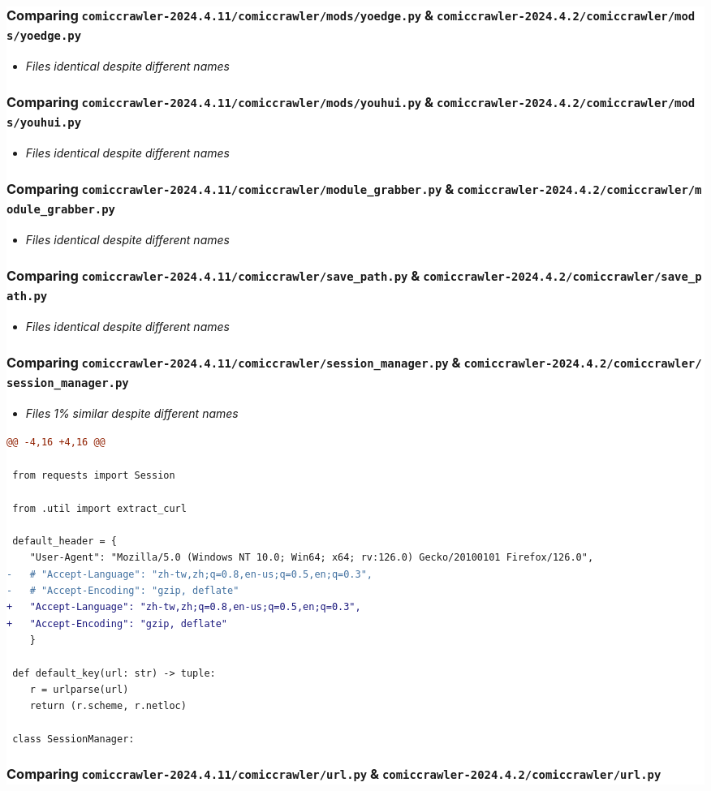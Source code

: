 ### Comparing `comiccrawler-2024.4.11/comiccrawler/mods/yoedge.py` & `comiccrawler-2024.4.2/comiccrawler/mods/yoedge.py`

 * *Files identical despite different names*

### Comparing `comiccrawler-2024.4.11/comiccrawler/mods/youhui.py` & `comiccrawler-2024.4.2/comiccrawler/mods/youhui.py`

 * *Files identical despite different names*

### Comparing `comiccrawler-2024.4.11/comiccrawler/module_grabber.py` & `comiccrawler-2024.4.2/comiccrawler/module_grabber.py`

 * *Files identical despite different names*

### Comparing `comiccrawler-2024.4.11/comiccrawler/save_path.py` & `comiccrawler-2024.4.2/comiccrawler/save_path.py`

 * *Files identical despite different names*

### Comparing `comiccrawler-2024.4.11/comiccrawler/session_manager.py` & `comiccrawler-2024.4.2/comiccrawler/session_manager.py`

 * *Files 1% similar despite different names*

```diff
@@ -4,16 +4,16 @@
 
 from requests import Session
 
 from .util import extract_curl
 
 default_header = {
 	"User-Agent": "Mozilla/5.0 (Windows NT 10.0; Win64; x64; rv:126.0) Gecko/20100101 Firefox/126.0",
-	# "Accept-Language": "zh-tw,zh;q=0.8,en-us;q=0.5,en;q=0.3",
-	# "Accept-Encoding": "gzip, deflate"
+	"Accept-Language": "zh-tw,zh;q=0.8,en-us;q=0.5,en;q=0.3",
+	"Accept-Encoding": "gzip, deflate"
 	}
 
 def default_key(url: str) -> tuple:
 	r = urlparse(url)
 	return (r.scheme, r.netloc)
 
 class SessionManager:
```

### Comparing `comiccrawler-2024.4.11/comiccrawler/url.py` & `comiccrawler-2024.4.2/comiccrawler/url.py`
